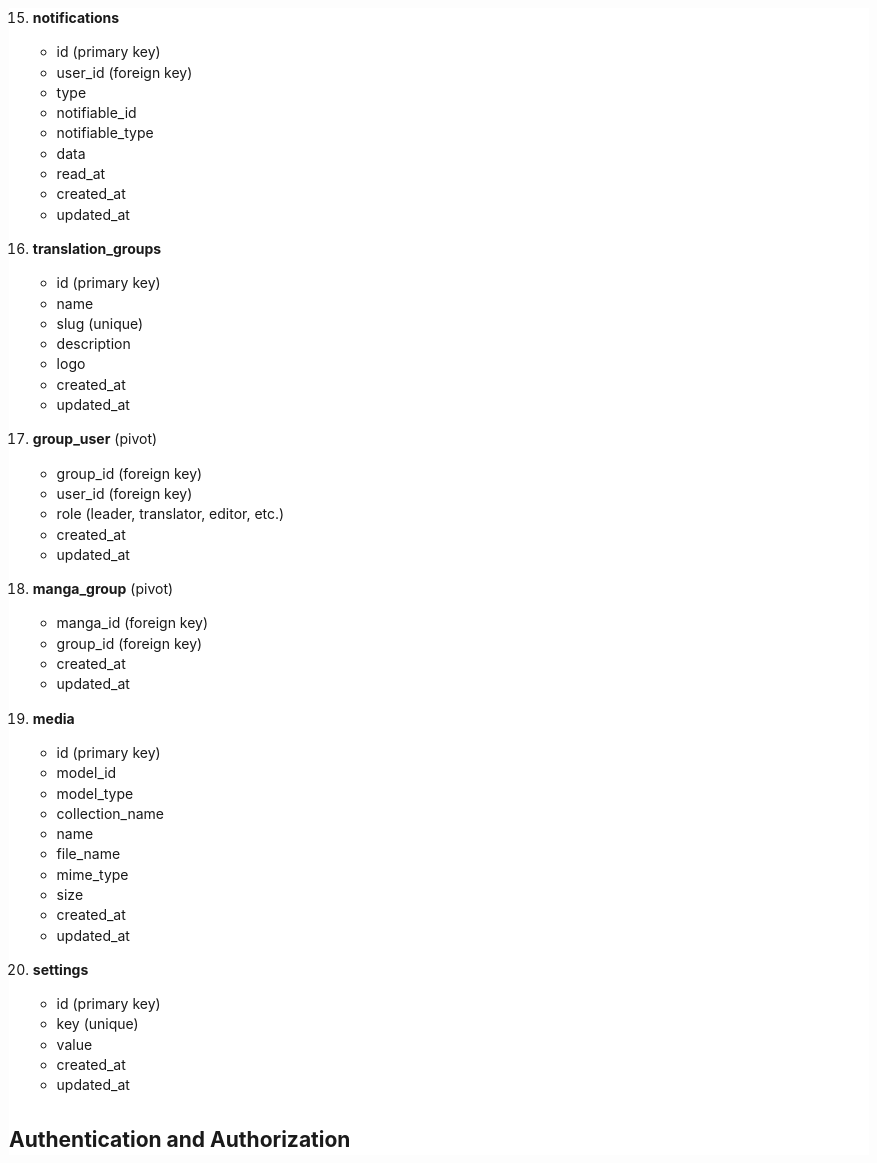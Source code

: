 15. **notifications**
    - id (primary key)
    - user_id (foreign key)
    - type
    - notifiable_id
    - notifiable_type
    - data
    - read_at
    - created_at
    - updated_at

16. **translation_groups**
    - id (primary key)
    - name
    - slug (unique)
    - description
    - logo
    - created_at
    - updated_at

17. **group_user** (pivot)
    - group_id (foreign key)
    - user_id (foreign key)
    - role (leader, translator, editor, etc.)
    - created_at
    - updated_at

18. **manga_group** (pivot)
    - manga_id (foreign key)
    - group_id (foreign key)
    - created_at
    - updated_at

19. **media**
    - id (primary key)
    - model_id
    - model_type
    - collection_name
    - name
    - file_name
    - mime_type
    - size
    - created_at
    - updated_at

20. **settings**
    - id (primary key)
    - key (unique)
    - value
    - created_at
    - updated_at

## Authentication and Authorization
